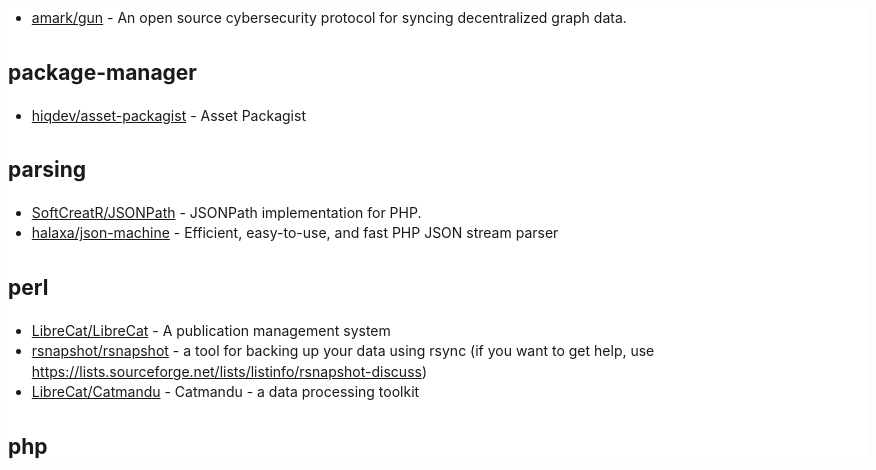 - [amark/gun](https://github.com/amark/gun) - An open source cybersecurity protocol for syncing decentralized graph data.

## package-manager 

- [hiqdev/asset-packagist](https://github.com/hiqdev/asset-packagist) - Asset Packagist

## parsing 

- [SoftCreatR/JSONPath](https://github.com/SoftCreatR/JSONPath) - JSONPath implementation for PHP.
- [halaxa/json-machine](https://github.com/halaxa/json-machine) - Efficient, easy-to-use, and fast PHP JSON stream parser

## perl 

- [LibreCat/LibreCat](https://github.com/LibreCat/LibreCat) - A publication management system
- [rsnapshot/rsnapshot](https://github.com/rsnapshot/rsnapshot) - a tool for backing up your data using rsync (if you want to get help, use https://lists.sourceforge.net/lists/listinfo/rsnapshot-discuss)
- [LibreCat/Catmandu](https://github.com/LibreCat/Catmandu) - Catmandu - a data processing toolkit

## php 

